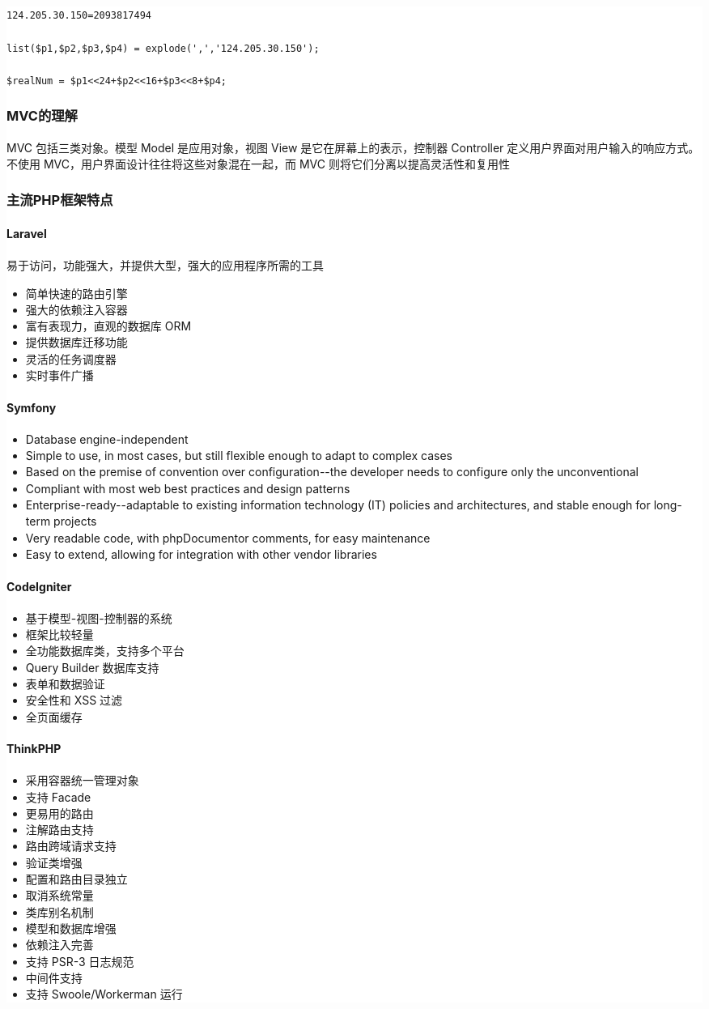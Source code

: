 ```
124.205.30.150=2093817494

list($p1,$p2,$p3,$p4) = explode(',','124.205.30.150');

$realNum = $p1<<24+$p2<<16+$p3<<8+$p4;
```

### MVC的理解

MVC 包括三类对象。模型 Model 是应用对象，视图 View 是它在屏幕上的表示，控制器 Controller 定义用户界面对用户输入的响应方式。不使用 MVC，用户界面设计往往将这些对象混在一起，而 MVC 则将它们分离以提高灵活性和复用性

### 主流PHP框架特点

#### Laravel

易于访问，功能强大，并提供大型，强大的应用程序所需的工具

- 简单快速的路由引擎
- 强大的依赖注入容器
- 富有表现力，直观的数据库 ORM
- 提供数据库迁移功能
- 灵活的任务调度器
- 实时事件广播

#### Symfony

- Database engine-independent
- Simple to use, in most cases, but still flexible enough to adapt to complex cases
- Based on the premise of convention over configuration--the developer needs to configure only the unconventional
- Compliant with most web best practices and design patterns
- Enterprise-ready--adaptable to existing information technology (IT) policies and architectures, and stable enough for long-term projects
- Very readable code, with phpDocumentor comments, for easy maintenance
- Easy to extend, allowing for integration with other vendor libraries

#### CodeIgniter

- 基于模型-视图-控制器的系统
- 框架比较轻量
- 全功能数据库类，支持多个平台
- Query Builder 数据库支持
- 表单和数据验证
- 安全性和 XSS 过滤
- 全页面缓存

#### ThinkPHP

- 采用容器统一管理对象
- 支持 Facade
- 更易用的路由
- 注解路由支持
- 路由跨域请求支持
- 验证类增强
- 配置和路由目录独立
- 取消系统常量
- 类库别名机制
- 模型和数据库增强
- 依赖注入完善
- 支持 PSR-3 日志规范
- 中间件支持
- 支持 Swoole/Workerman 运行

